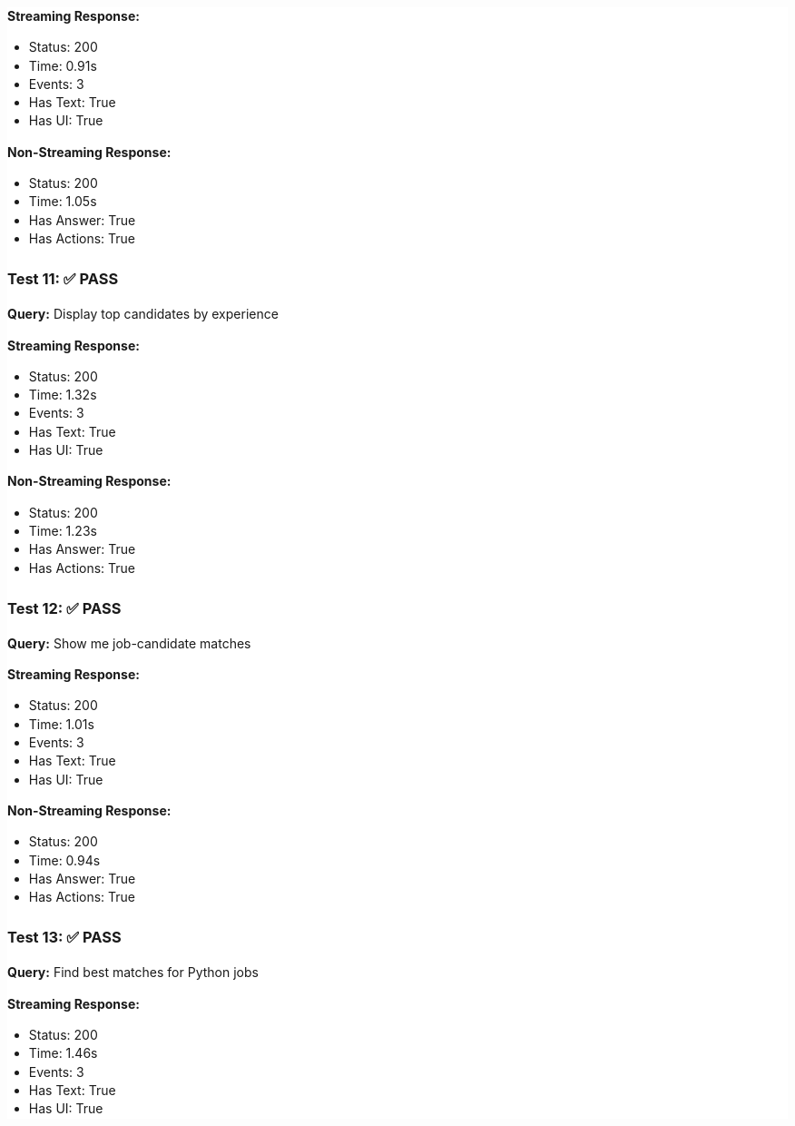 **Streaming Response:**
- Status: 200
- Time: 0.91s
- Events: 3
- Has Text: True
- Has UI: True

**Non-Streaming Response:**
- Status: 200
- Time: 1.05s
- Has Answer: True
- Has Actions: True


### Test 11: ✅ PASS
**Query:** Display top candidates by experience

**Streaming Response:**
- Status: 200
- Time: 1.32s
- Events: 3
- Has Text: True
- Has UI: True

**Non-Streaming Response:**
- Status: 200
- Time: 1.23s
- Has Answer: True
- Has Actions: True


### Test 12: ✅ PASS
**Query:** Show me job-candidate matches

**Streaming Response:**
- Status: 200
- Time: 1.01s
- Events: 3
- Has Text: True
- Has UI: True

**Non-Streaming Response:**
- Status: 200
- Time: 0.94s
- Has Answer: True
- Has Actions: True


### Test 13: ✅ PASS
**Query:** Find best matches for Python jobs

**Streaming Response:**
- Status: 200
- Time: 1.46s
- Events: 3
- Has Text: True
- Has UI: True
